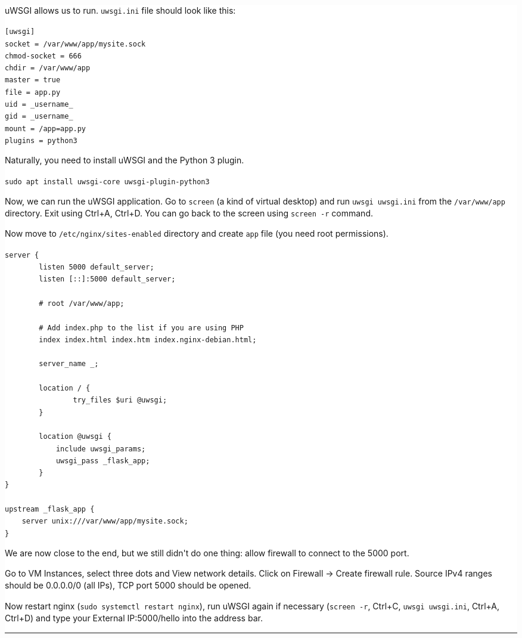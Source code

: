 uWSGI allows us to run. `uwsgi.ini` file should look like this:

    [uwsgi]
    socket = /var/www/app/mysite.sock
    chmod-socket = 666
    chdir = /var/www/app
    master = true
    file = app.py
    uid = _username_
    gid = _username_
    mount = /app=app.py
    plugins = python3
    
Naturally, you need to install uWSGI and the Python 3 plugin.

    sudo apt install uwsgi-core uwsgi-plugin-python3
    
Now, we can run the uWSGI application. Go to `screen` (a kind of virtual desktop) and run `uwsgi uwsgi.ini` from the `/var/www/app` directory. Exit using Ctrl+A, Ctrl+D. You can go back to the screen using `screen -r` command.

Now move to `/etc/nginx/sites-enabled` directory and create `app` file (you need root permissions).

    server {
            listen 5000 default_server;
            listen [::]:5000 default_server;

            # root /var/www/app;

            # Add index.php to the list if you are using PHP
            index index.html index.htm index.nginx-debian.html;

            server_name _;

            location / {
                    try_files $uri @uwsgi;
            }

            location @uwsgi {
                include uwsgi_params;
                uwsgi_pass _flask_app;
            }
    }

    upstream _flask_app {
        server unix:///var/www/app/mysite.sock;
    }
    
We are now close to the end, but we still didn't do one thing: allow firewall to connect to the 5000 port.

Go to VM Instances, select three dots and View network details. Click on Firewall -> Create firewall rule. Source IPv4 ranges should be 0.0.0.0/0 (all IPs), TCP port 5000 should be opened.

Now restart nginx (`sudo systemctl restart nginx`), run uWSGI again if necessary (`screen -r`, Ctrl+C, `uwsgi uwsgi.ini`, Ctrl+A, Ctrl+D) and type your External IP:5000/hello into the address bar.

---